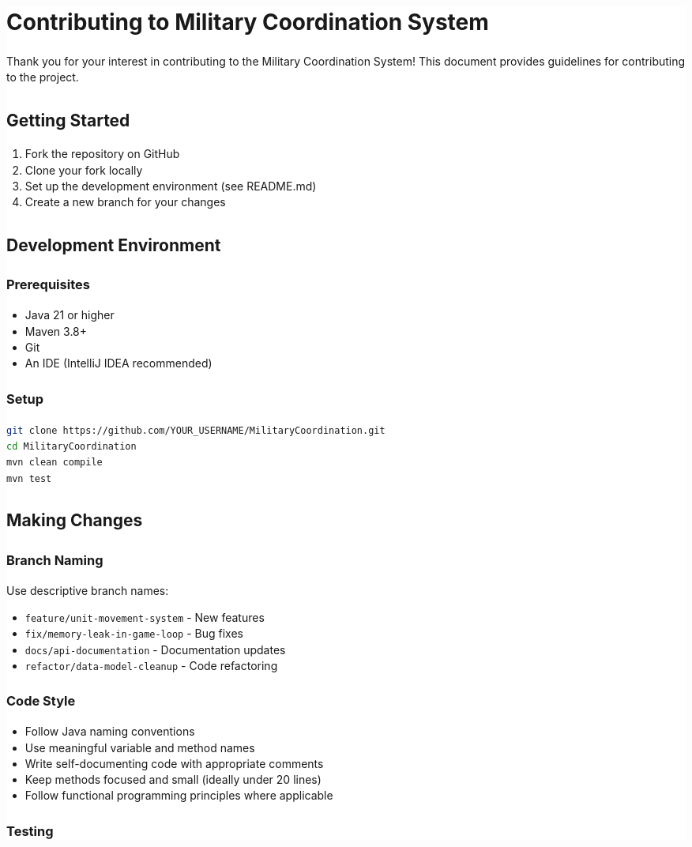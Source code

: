 # Contributing to Military Coordination System

Thank you for your interest in contributing to the Military Coordination System! This document provides guidelines for contributing to the project.

## Getting Started

1. Fork the repository on GitHub
2. Clone your fork locally
3. Set up the development environment (see README.md)
4. Create a new branch for your changes

## Development Environment

### Prerequisites

- Java 21 or higher
- Maven 3.8+
- Git
- An IDE (IntelliJ IDEA recommended)

### Setup

```bash
git clone https://github.com/YOUR_USERNAME/MilitaryCoordination.git
cd MilitaryCoordination
mvn clean compile
mvn test
```

## Making Changes

### Branch Naming

Use descriptive branch names:

- `feature/unit-movement-system` - New features
- `fix/memory-leak-in-game-loop` - Bug fixes
- `docs/api-documentation` - Documentation updates
- `refactor/data-model-cleanup` - Code refactoring

### Code Style

- Follow Java naming conventions
- Use meaningful variable and method names
- Write self-documenting code with appropriate comments
- Keep methods focused and small (ideally under 20 lines)
- Follow functional programming principles where applicable

### Testing
